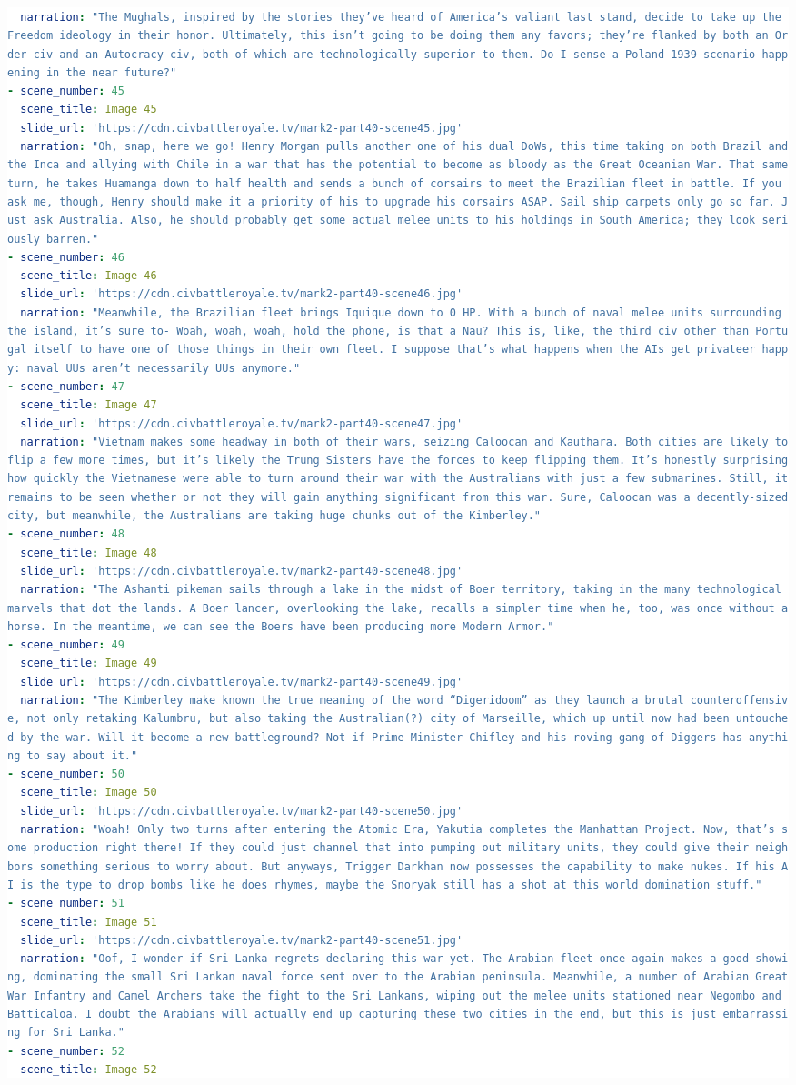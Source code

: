```yaml
  narration: "The Mughals, inspired by the stories they’ve heard of America’s valiant last stand, decide to take up the Freedom ideology in their honor. Ultimately, this isn’t going to be doing them any favors; they’re flanked by both an Order civ and an Autocracy civ, both of which are technologically superior to them. Do I sense a Poland 1939 scenario happening in the near future?"
- scene_number: 45
  scene_title: Image 45
  slide_url: 'https://cdn.civbattleroyale.tv/mark2-part40-scene45.jpg'
  narration: "Oh, snap, here we go! Henry Morgan pulls another one of his dual DoWs, this time taking on both Brazil and the Inca and allying with Chile in a war that has the potential to become as bloody as the Great Oceanian War. That same turn, he takes Huamanga down to half health and sends a bunch of corsairs to meet the Brazilian fleet in battle. If you ask me, though, Henry should make it a priority of his to upgrade his corsairs ASAP. Sail ship carpets only go so far. Just ask Australia. Also, he should probably get some actual melee units to his holdings in South America; they look seriously barren."
- scene_number: 46
  scene_title: Image 46
  slide_url: 'https://cdn.civbattleroyale.tv/mark2-part40-scene46.jpg'
  narration: "Meanwhile, the Brazilian fleet brings Iquique down to 0 HP. With a bunch of naval melee units surrounding the island, it’s sure to- Woah, woah, woah, hold the phone, is that a Nau? This is, like, the third civ other than Portugal itself to have one of those things in their own fleet. I suppose that’s what happens when the AIs get privateer happy: naval UUs aren’t necessarily UUs anymore."
- scene_number: 47
  scene_title: Image 47
  slide_url: 'https://cdn.civbattleroyale.tv/mark2-part40-scene47.jpg'
  narration: "Vietnam makes some headway in both of their wars, seizing Caloocan and Kauthara. Both cities are likely to flip a few more times, but it’s likely the Trung Sisters have the forces to keep flipping them. It’s honestly surprising how quickly the Vietnamese were able to turn around their war with the Australians with just a few submarines. Still, it remains to be seen whether or not they will gain anything significant from this war. Sure, Caloocan was a decently-sized city, but meanwhile, the Australians are taking huge chunks out of the Kimberley."
- scene_number: 48
  scene_title: Image 48
  slide_url: 'https://cdn.civbattleroyale.tv/mark2-part40-scene48.jpg'
  narration: "The Ashanti pikeman sails through a lake in the midst of Boer territory, taking in the many technological marvels that dot the lands. A Boer lancer, overlooking the lake, recalls a simpler time when he, too, was once without a horse. In the meantime, we can see the Boers have been producing more Modern Armor."
- scene_number: 49
  scene_title: Image 49
  slide_url: 'https://cdn.civbattleroyale.tv/mark2-part40-scene49.jpg'
  narration: "The Kimberley make known the true meaning of the word “Digeridoom” as they launch a brutal counteroffensive, not only retaking Kalumbru, but also taking the Australian(?) city of Marseille, which up until now had been untouched by the war. Will it become a new battleground? Not if Prime Minister Chifley and his roving gang of Diggers has anything to say about it."
- scene_number: 50
  scene_title: Image 50
  slide_url: 'https://cdn.civbattleroyale.tv/mark2-part40-scene50.jpg'
  narration: "Woah! Only two turns after entering the Atomic Era, Yakutia completes the Manhattan Project. Now, that’s some production right there! If they could just channel that into pumping out military units, they could give their neighbors something serious to worry about. But anyways, Trigger Darkhan now possesses the capability to make nukes. If his AI is the type to drop bombs like he does rhymes, maybe the Snoryak still has a shot at this world domination stuff."
- scene_number: 51
  scene_title: Image 51
  slide_url: 'https://cdn.civbattleroyale.tv/mark2-part40-scene51.jpg'
  narration: "Oof, I wonder if Sri Lanka regrets declaring this war yet. The Arabian fleet once again makes a good showing, dominating the small Sri Lankan naval force sent over to the Arabian peninsula. Meanwhile, a number of Arabian Great War Infantry and Camel Archers take the fight to the Sri Lankans, wiping out the melee units stationed near Negombo and Batticaloa. I doubt the Arabians will actually end up capturing these two cities in the end, but this is just embarrassing for Sri Lanka."
- scene_number: 52
  scene_title: Image 52
```